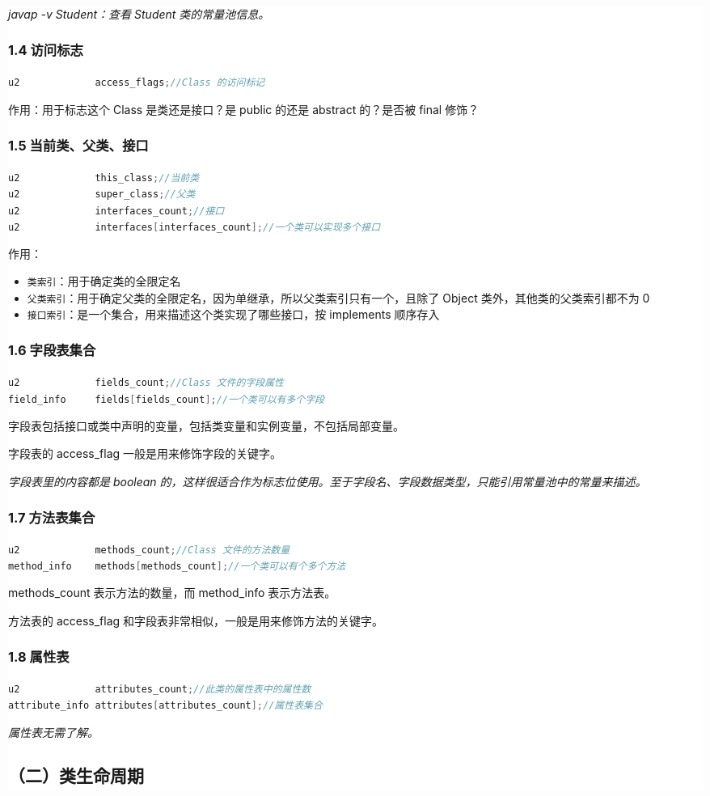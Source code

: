 
*javap -v Student：查看 Student 类的常量池信息。*

### 1.4 访问标志

```java
u2             access_flags;//Class 的访问标记
```

作用：用于标志这个 Class 是类还是接口？是 public 的还是 abstract 的？是否被 final 修饰？

### 1.5 当前类、父类、接口

```java
u2             this_class;//当前类
u2             super_class;//父类
u2             interfaces_count;//接口
u2             interfaces[interfaces_count];//一个类可以实现多个接口
```

作用：
- `类索引`：用于确定类的全限定名
- `父类索引`：用于确定父类的全限定名，因为单继承，所以父类索引只有一个，且除了 Object 类外，其他类的父类索引都不为 0
- `接口索引`：是一个集合，用来描述这个类实现了哪些接口，按 implements 顺序存入

### 1.6 字段表集合

```java
u2             fields_count;//Class 文件的字段属性
field_info     fields[fields_count];//一个类可以有多个字段
```

字段表包括接口或类中声明的变量，包括类变量和实例变量，不包括局部变量。

字段表的 access_flag 一般是用来修饰字段的关键字。

*字段表里的内容都是 boolean 的，这样很适合作为标志位使用。至于字段名、字段数据类型，只能引用常量池中的常量来描述。*

### 1.7 方法表集合

```java
u2             methods_count;//Class 文件的方法数量
method_info    methods[methods_count];//一个类可以有个多个方法
```

methods_count 表示方法的数量，而 method_info 表示方法表。

方法表的 access_flag 和字段表非常相似，一般是用来修饰方法的关键字。

### 1.8 属性表

```java
u2             attributes_count;//此类的属性表中的属性数
attribute_info attributes[attributes_count];//属性表集合
```

*属性表无需了解。*

## （二）类生命周期
